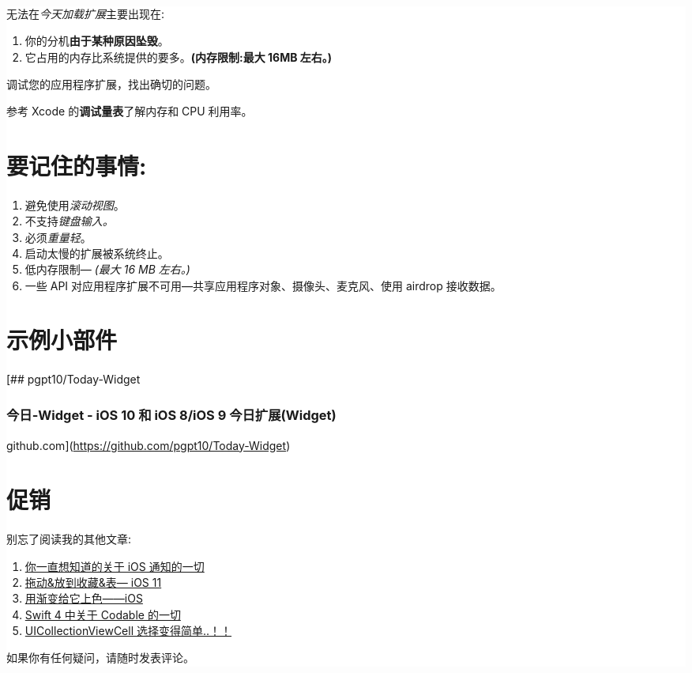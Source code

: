 无法在*今天加载扩展*主要出现在:

1.  你的分机**由于某种原因坠毁**。
2.  它占用的内存比系统提供的要多。**(内存限制:最大 16MB 左右。)**

调试您的应用程序扩展，找出确切的问题。

参考 Xcode 的**调试量表**了解内存和 CPU 利用率。

# **要记住的事情:**

1.  避免使用*滚动视图*。
2.  不支持*键盘输入。*
3.  必须*重量轻*。
4.  启动太慢的扩展被系统终止。
5.  低内存限制— *(最大 16 MB 左右。)*
6.  一些 API 对应用程序扩展不可用—共享应用程序对象、摄像头、麦克风、使用 airdrop 接收数据。

# 示例小部件

[](https://github.com/pgpt10/Today-Widget) [## pgpt10/Today-Widget

### 今日-Widget - iOS 10 和 iOS 8/iOS 9 今日扩展(Widget)

github.com](https://github.com/pgpt10/Today-Widget) 

# 促销

别忘了阅读我的其他文章:

1.  [你一直想知道的关于 iOS 通知的一切](https://medium.freecodecamp.org/ios-10-notifications-inshorts-all-in-one-ad727e03983a)
2.  [拖动&放到收藏&表— iOS 11](/@p.gpt10/drag-it-drop-it-in-collection-table-ios-11-6bd28795b313)
3.  [用渐变给它上色——iOS](https://hackernoon.com/color-it-with-gradients-ios-a4b374c3c79f)
4.  [Swift 4 中关于 Codable 的一切](https://hackernoon.com/everything-about-codable-in-swift-4-97d0e18a2999)
5.  [UICollectionViewCell 选择变得简单..！！](https://hackernoon.com/uicollectionviewcell-selection-made-easy-41dae148379d)

如果你有任何疑问，请随时发表评论。
